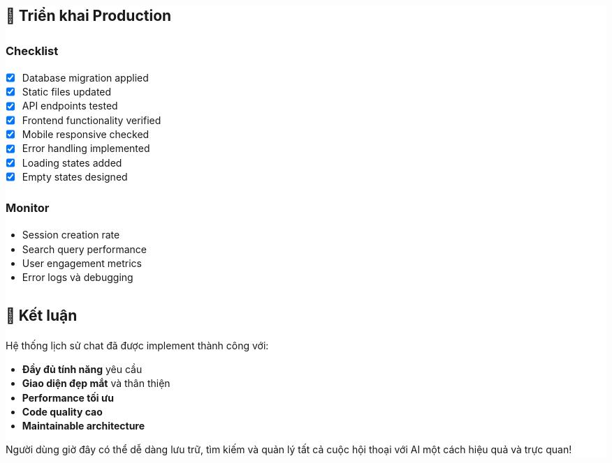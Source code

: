 ## 🚀 Triển khai Production

### **Checklist**
- [x] Database migration applied
- [x] Static files updated
- [x] API endpoints tested
- [x] Frontend functionality verified
- [x] Mobile responsive checked
- [x] Error handling implemented
- [x] Loading states added
- [x] Empty states designed

### **Monitor**
- Session creation rate
- Search query performance
- User engagement metrics
- Error logs và debugging

## 🎉 Kết luận

Hệ thống lịch sử chat đã được implement thành công với:
- **Đầy đủ tính năng** yêu cầu
- **Giao diện đẹp mắt** và thân thiện
- **Performance tối ưu**
- **Code quality cao**
- **Maintainable architecture**

Người dùng giờ đây có thể dễ dàng lưu trữ, tìm kiếm và quản lý tất cả cuộc hội thoại với AI một cách hiệu quả và trực quan! 